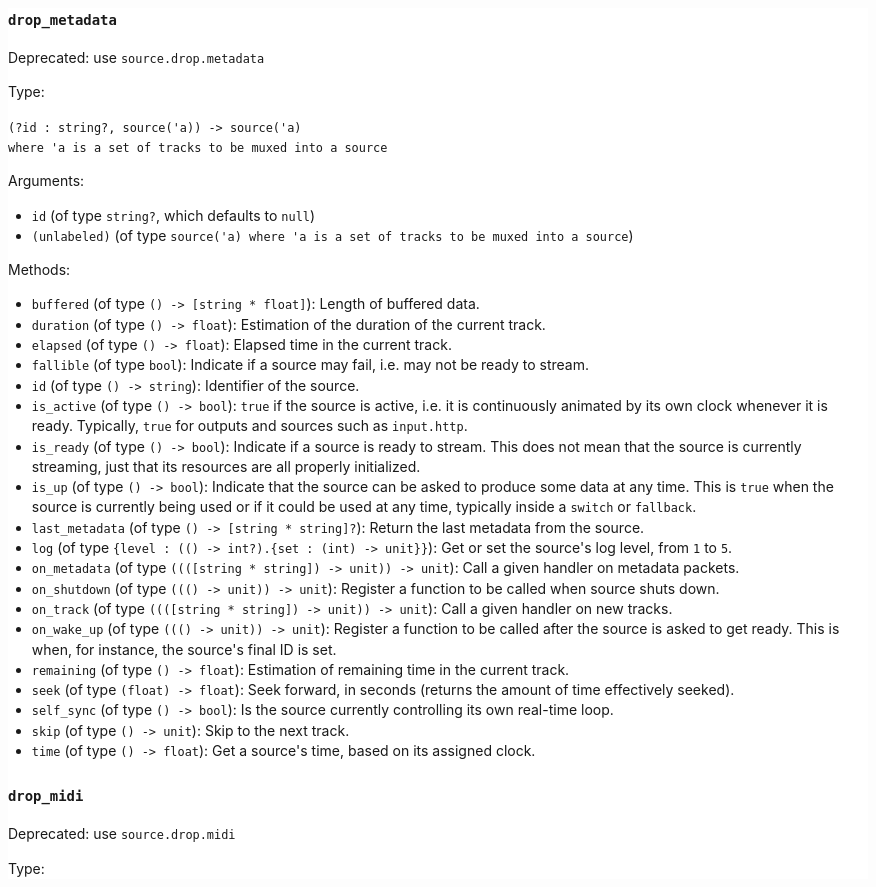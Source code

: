
### `drop_metadata`

Deprecated: use `source.drop.metadata`

Type:

```
(?id : string?, source('a)) -> source('a)
where 'a is a set of tracks to be muxed into a source
```

Arguments:

- `id` (of type `string?`, which defaults to `null`)
- `(unlabeled)` (of type `source('a) where 'a is a set of tracks to be muxed into a source`)

Methods:

- `buffered` (of type `() -> [string * float]`): Length of buffered data.
- `duration` (of type `() -> float`): Estimation of the duration of the current track.
- `elapsed` (of type `() -> float`): Elapsed time in the current track.
- `fallible` (of type `bool`): Indicate if a source may fail, i.e. may not be ready to stream.
- `id` (of type `() -> string`): Identifier of the source.
- `is_active` (of type `() -> bool`): `true` if the source is active, i.e. it is continuously animated by its own clock whenever it is ready. Typically, `true` for outputs and sources such as `input.http`.
- `is_ready` (of type `() -> bool`): Indicate if a source is ready to stream. This does not mean that the source is currently streaming, just that its resources are all properly initialized.
- `is_up` (of type `() -> bool`): Indicate that the source can be asked to produce some data at any time. This is `true` when the source is currently being used or if it could be used at any time, typically inside a `switch` or `fallback`.
- `last_metadata` (of type `() -> [string * string]?`): Return the last metadata from the source.
- `log` (of type `{level : (() -> int?).{set : (int) -> unit}}`): Get or set the source's log level, from `1` to `5`.
- `on_metadata` (of type `((([string * string]) -> unit)) -> unit`): Call a given handler on metadata packets.
- `on_shutdown` (of type `((() -> unit)) -> unit`): Register a function to be called when source shuts down.
- `on_track` (of type `((([string * string]) -> unit)) -> unit`): Call a given handler on new tracks.
- `on_wake_up` (of type `((() -> unit)) -> unit`): Register a function to be called after the source is asked to get ready. This is when, for instance, the source's final ID is set.
- `remaining` (of type `() -> float`): Estimation of remaining time in the current track.
- `seek` (of type `(float) -> float`): Seek forward, in seconds (returns the amount of time effectively seeked).
- `self_sync` (of type `() -> bool`): Is the source currently controlling its own real-time loop.
- `skip` (of type `() -> unit`): Skip to the next track.
- `time` (of type `() -> float`): Get a source's time, based on its assigned clock.

### `drop_midi`

Deprecated: use `source.drop.midi`

Type:
